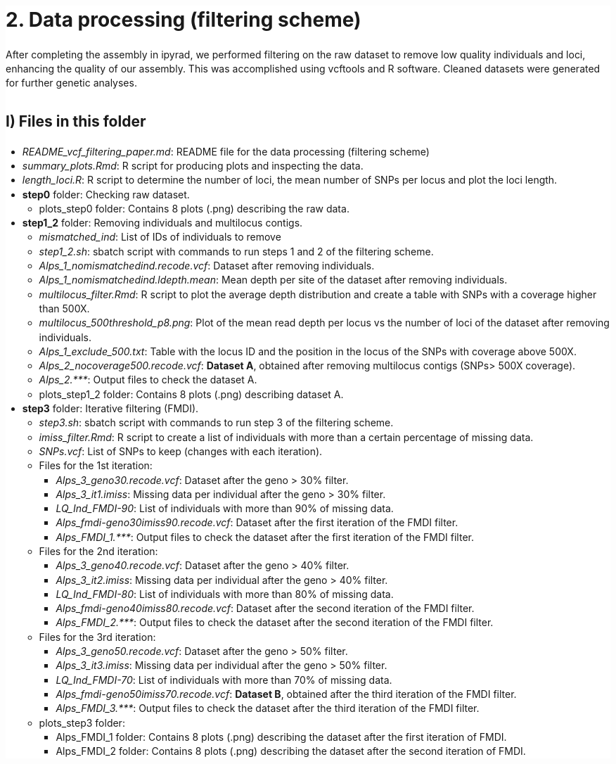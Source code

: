 # 2. Data processing (filtering scheme)

After completing the assembly in ipyrad, we performed filtering on the raw dataset to remove low quality individuals and loci, enhancing the quality of our assembly. This was accomplished using vcftools and R software. Cleaned datasets were generated for further genetic analyses.


## I) Files in this folder

- *README_vcf_filtering_paper.md*: README file for the data processing (filtering scheme)
- *summary_plots.Rmd*: R script for producing plots and inspecting the data.
- *length_loci.R*: R script to determine the number of loci, the mean number of SNPs per locus and plot the loci length.
- **step0** folder: Checking raw dataset.
  - plots_step0 folder: Contains 8 plots (.png) describing the raw data.
- **step1_2** folder: Removing individuals and multilocus contigs.
  - *mismatched_ind*: List of IDs of individuals to remove
  - *step1_2.sh*: sbatch script with commands to run steps 1 and 2 of the filtering scheme.
  - *Alps_1_nomismatchedind.recode.vcf*: Dataset after removing individuals.
  - *Alps_1_nomismatchedind.ldepth.mean*: Mean depth per site of the dataset after removing individuals.
  - *multilocus_filter.Rmd*: R script to plot the average depth distribution and create a table with SNPs with a coverage higher than 500X.
  - *multilocus_500threshold_p8.png*: Plot of the mean read depth per locus vs the number of loci of the dataset after removing individuals.
  - *Alps_1_exclude_500.txt*: Table with the locus ID and the position in the locus of the SNPs with coverage above 500X.
  - *Alps_2_nocoverage500.recode.vcf*: **Dataset A**, obtained after removing multilocus contigs (SNPs> 500X coverage).
  - *Alps_2.\*\*\**: Output files to check the dataset A.
  - plots_step1_2 folder: Contains 8 plots (.png) describing dataset A.
- **step3** folder: Iterative filtering (FMDI).
  - *step3.sh*: sbatch script with commands to run step 3 of the filtering scheme.
  - *imiss_filter.Rmd*: R script to create a list of individuals with more than a certain percentage of missing data.
  - *SNPs.vcf*: List of SNPs to keep (changes with each iteration).
  - Files for the 1st iteration:
    - *Alps_3_geno30.recode.vcf*: Dataset after the geno > 30% filter.
    - *Alps_3_it1.imiss*: Missing data per individual after the geno > 30% filter.
    - *LQ_Ind_FMDI-90*: List of individuals with more than 90% of missing data.
    - *Alps_fmdi-geno30imiss90.recode.vcf*: Dataset after the first iteration of the FMDI filter.
    - *Alps_FMDI_1.\*\*\**: Output files to check the dataset after the first iteration of the FMDI filter.  
  - Files for the 2nd iteration:
    - *Alps_3_geno40.recode.vcf*: Dataset after the geno > 40% filter.
    - *Alps_3_it2.imiss*: Missing data per individual after the geno > 40% filter.
    - *LQ_Ind_FMDI-80*: List of individuals with more than 80% of missing data.
    - *Alps_fmdi-geno40imiss80.recode.vcf*: Dataset after the second iteration of the FMDI filter.
    - *Alps_FMDI_2.\*\*\**: Output files to check the dataset after the second iteration of the FMDI filter.
  - Files for the 3rd iteration:
    - *Alps_3_geno50.recode.vcf*: Dataset after the geno > 50% filter.
    - *Alps_3_it3.imiss*: Missing data per individual after the geno > 50% filter.
    - *LQ_Ind_FMDI-70*: List of individuals with more than 70% of missing data.
    - *Alps_fmdi-geno50imiss70.recode.vcf*: **Dataset B**, obtained after the third iteration of the FMDI filter.
    - *Alps_FMDI_3.\*\*\**: Output files to check the dataset after the third iteration of the FMDI filter.
  - plots_step3 folder: 
    - Alps_FMDI_1 folder: Contains 8 plots (.png) describing the dataset after the first iteration of FMDI.
    - Alps_FMDI_2 folder: Contains 8 plots (.png) describing the dataset after the second iteration of FMDI.
